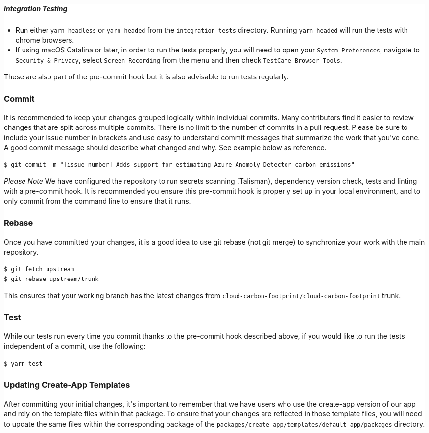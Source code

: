 ##### Integration Testing

- Run either `yarn headless` or `yarn headed` from the `integration_tests` directory. Running `yarn headed` will run the tests with chrome browsers.
- If using macOS Catalina or later, in order to run the tests properly, you will need to open your `System Preferences`, navigate to `Security & Privacy`, select `Screen Recording` from the menu and then check `TestCafe Browser Tools`.

These are also part of the pre-commit hook but it is also advisable to run tests regularly.

### Commit

It is recommended to keep your changes grouped logically within individual commits. Many contributors find it easier to review changes that are split across multiple commits. There is no limit to the number of commits in a pull request. Please be sure to include your issue number in brackets and use easy to understand commit messages that summarize the work that you've done. A good commit message should describe what changed and why. See example below as reference.

```
$ git commit -m "[issue-number] Adds support for estimating Azure Anomoly Detector carbon emissions"
```

_Please Note_ We have configured the repository to run secrets scanning (Talisman), dependency version check, tests and linting with a pre-commit hook. It is recommended you ensure this pre-commit hook is properly set up in your local environment, and to only commit from the command line to ensure that it runs.

### Rebase

Once you have committed your changes, it is a good idea to use git rebase (not git merge) to synchronize your work with the main repository.

```
$ git fetch upstream
$ git rebase upstream/trunk
```

This ensures that your working branch has the latest changes from `cloud-carbon-footprint/cloud-carbon-footprint` trunk.

### Test

While our tests run every time you commit thanks to the pre-commit hook described above, if you would like to run the tests independent of a commit, use the following:

```
$ yarn test
```

### Updating Create-App Templates

After committing your initial changes, it's important to remember that we have users who use the create-app version of our app and rely on the template files within that package.
To ensure that your changes are reflected in those template files, you will need to update the same files within the corresponding package of the `packages/create-app/templates/default-app/packages` directory.
